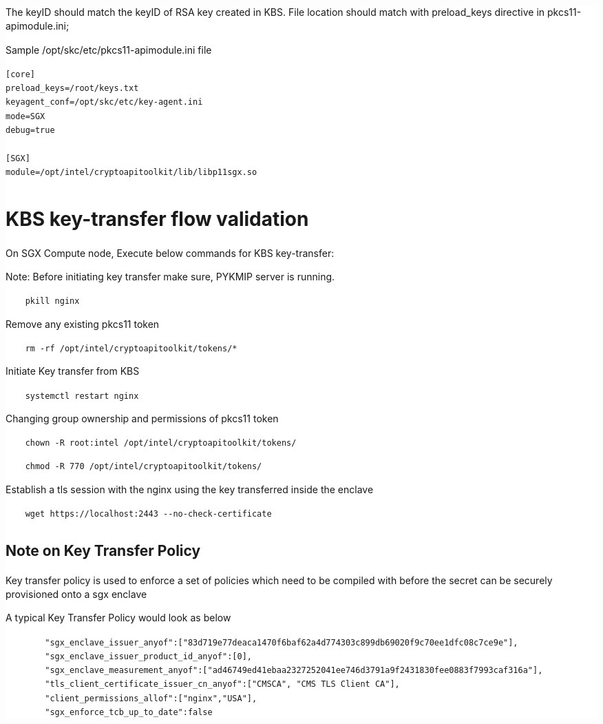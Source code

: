   The keyID should match the keyID of RSA key created in KBS. File location should match with preload_keys directive in pkcs11-apimodule.ini; 

  Sample /opt/skc/etc/pkcs11-apimodule.ini file
	
	[core]
	preload_keys=/root/keys.txt
	keyagent_conf=/opt/skc/etc/key-agent.ini
	mode=SGX
	debug=true
	
	[SGX]
	module=/opt/intel/cryptoapitoolkit/lib/libp11sgx.so

# KBS key-transfer flow validation

On SGX Compute node, Execute below commands for KBS key-transfer:


Note: Before initiating key transfer make sure, PYKMIP server is running.

```
    pkill nginx
```

Remove any existing pkcs11 token

```
    rm -rf /opt/intel/cryptoapitoolkit/tokens/*
```

Initiate Key transfer from KBS

```
    systemctl restart nginx
```

Changing group ownership and permissions of pkcs11 token

```
    chown -R root:intel /opt/intel/cryptoapitoolkit/tokens/
```

```
    chmod -R 770 /opt/intel/cryptoapitoolkit/tokens/
```

Establish a tls session with the nginx using the key transferred inside the enclave

```
    wget https://localhost:2443 --no-check-certificate
```

## Note on Key Transfer Policy

Key transfer policy is used to enforce a set of policies which need to be compiled with before the secret can be securely provisioned onto a sgx enclave

A typical Key Transfer Policy would look as below
```
        "sgx_enclave_issuer_anyof":["83d719e77deaca1470f6baf62a4d774303c899db69020f9c70ee1dfc08c7ce9e"],
        "sgx_enclave_issuer_product_id_anyof":[0],
        "sgx_enclave_measurement_anyof":["ad46749ed41ebaa2327252041ee746d3791a9f2431830fee0883f7993caf316a"],
        "tls_client_certificate_issuer_cn_anyof":["CMSCA", "CMS TLS Client CA"],
        "client_permissions_allof":["nginx","USA"],
        "sgx_enforce_tcb_up_to_date":false
```
